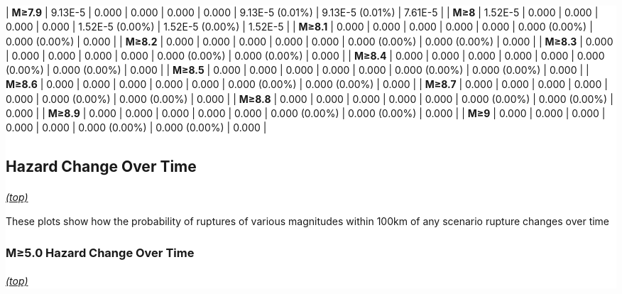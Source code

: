 | **M&ge;7.9** | 9.13E-5 | 0.000 | 0.000 | 0.000 | 0.000 | 9.13E-5 (0.01%) | 9.13E-5 (0.01%) | 7.61E-5 |
| **M&ge;8** | 1.52E-5 | 0.000 | 0.000 | 0.000 | 0.000 | 1.52E-5 (0.00%) | 1.52E-5 (0.00%) | 1.52E-5 |
| **M&ge;8.1** | 0.000 | 0.000 | 0.000 | 0.000 | 0.000 | 0.000 (0.00%) | 0.000 (0.00%) | 0.000 |
| **M&ge;8.2** | 0.000 | 0.000 | 0.000 | 0.000 | 0.000 | 0.000 (0.00%) | 0.000 (0.00%) | 0.000 |
| **M&ge;8.3** | 0.000 | 0.000 | 0.000 | 0.000 | 0.000 | 0.000 (0.00%) | 0.000 (0.00%) | 0.000 |
| **M&ge;8.4** | 0.000 | 0.000 | 0.000 | 0.000 | 0.000 | 0.000 (0.00%) | 0.000 (0.00%) | 0.000 |
| **M&ge;8.5** | 0.000 | 0.000 | 0.000 | 0.000 | 0.000 | 0.000 (0.00%) | 0.000 (0.00%) | 0.000 |
| **M&ge;8.6** | 0.000 | 0.000 | 0.000 | 0.000 | 0.000 | 0.000 (0.00%) | 0.000 (0.00%) | 0.000 |
| **M&ge;8.7** | 0.000 | 0.000 | 0.000 | 0.000 | 0.000 | 0.000 (0.00%) | 0.000 (0.00%) | 0.000 |
| **M&ge;8.8** | 0.000 | 0.000 | 0.000 | 0.000 | 0.000 | 0.000 (0.00%) | 0.000 (0.00%) | 0.000 |
| **M&ge;8.9** | 0.000 | 0.000 | 0.000 | 0.000 | 0.000 | 0.000 (0.00%) | 0.000 (0.00%) | 0.000 |
| **M&ge;9** | 0.000 | 0.000 | 0.000 | 0.000 | 0.000 | 0.000 (0.00%) | 0.000 (0.00%) | 0.000 |


## Hazard Change Over Time
*[(top)](#table-of-contents)*

These plots show how the probability of ruptures of various magnitudes within 100km of any scenario rupture changes over time

### M&ge;5.0 Hazard Change Over Time
*[(top)](#table-of-contents)*
